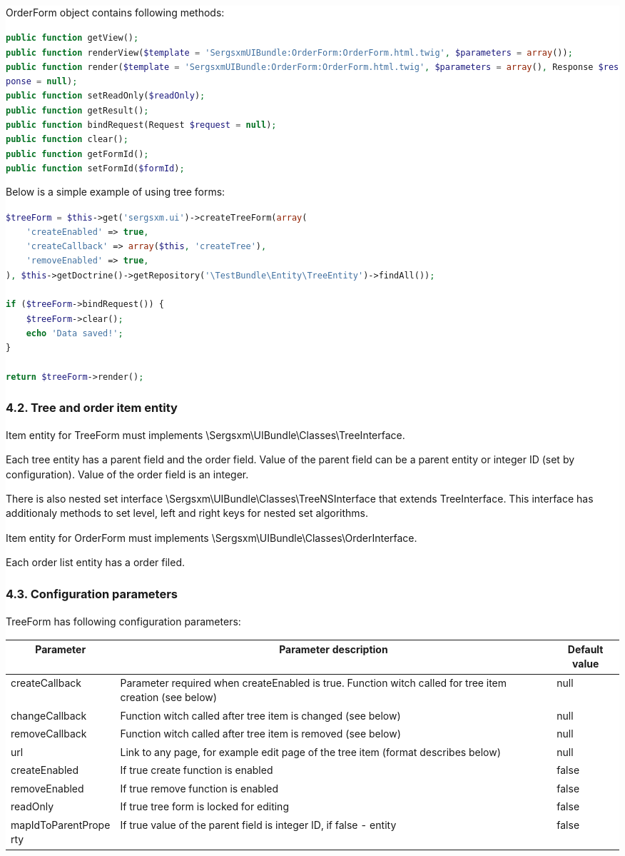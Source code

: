 OrderForm object contains following methods:

```php
public function getView();
public function renderView($template = 'SergsxmUIBundle:OrderForm:OrderForm.html.twig', $parameters = array());
public function render($template = 'SergsxmUIBundle:OrderForm:OrderForm.html.twig', $parameters = array(), Response $response = null);
public function setReadOnly($readOnly);
public function getResult();
public function bindRequest(Request $request = null);
public function clear();
public function getFormId();
public function setFormId($formId);
```

Below is a simple example of using tree forms:

```php
$treeForm = $this->get('sergsxm.ui')->createTreeForm(array(
    'createEnabled' => true,
    'createCallback' => array($this, 'createTree'),
    'removeEnabled' => true,
), $this->getDoctrine()->getRepository('\TestBundle\Entity\TreeEntity')->findAll());
        
if ($treeForm->bindRequest()) {
    $treeForm->clear();
    echo 'Data saved!';
}        
        
return $treeForm->render();
```

### 4.2. Tree and order item entity

Item entity for TreeForm must implements \Sergsxm\UIBundle\Classes\TreeInterface.  

Each tree entity has a parent field and the order field. Value of the parent field can be a parent entity or integer ID (set by configuration). Value of the order field is an integer.

There is also nested set interface \Sergsxm\UIBundle\Classes\TreeNSInterface that extends TreeInterface. 
This interface has additionaly methods to set level, left and right keys for nested set algorithms.

Item entity for OrderForm must implements \Sergsxm\UIBundle\Classes\OrderInterface.

Each order list entity has a order filed.

### 4.3. Configuration parameters

TreeForm has following configuration parameters:

| Parameter              | Parameter description                                                                      | Default value               |
| ---------------------- | ------------------------------------------------------------------------------------------ | --------------------------- |
| createCallback         | Parameter required when createEnabled is true. Function witch called for tree item creation (see below) | null           |
| changeCallback         | Function witch called after tree item is changed (see below)                               | null                        |
| removeCallback         | Function witch called after tree item is removed (see below)                               | null                        |
| url                    | Link to any page, for example edit page of the tree item (format describes below)          | null                        |
| createEnabled          | If true create function is enabled                                                         | false                       |
| removeEnabled          | If true remove function is enabled                                                         | false                       |
| readOnly               | If true tree form is locked for editing                                                    | false                       |
| mapIdToParentProperty  | If true value of the parent field is integer ID, if false - entity                         | false                       |